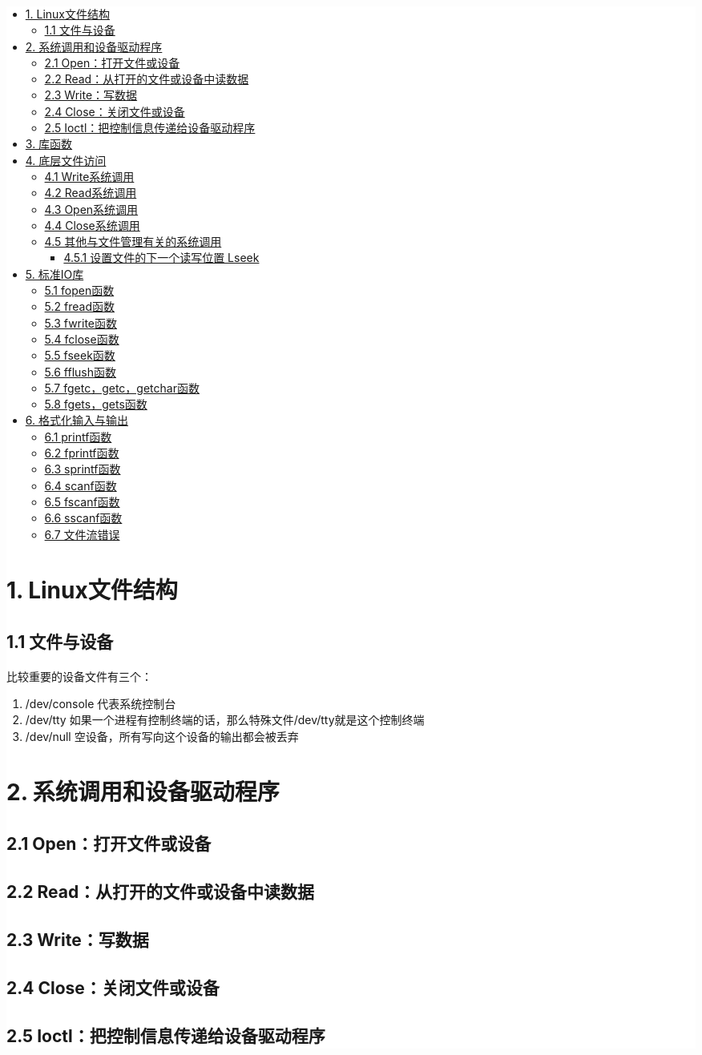 - [1. Linux文件结构](#1-linux文件结构)
  - [1.1 文件与设备](#11-文件与设备)
- [2. 系统调用和设备驱动程序](#2-系统调用和设备驱动程序)
  - [2.1 Open：打开文件或设备](#21-open打开文件或设备)
  - [2.2 Read：从打开的文件或设备中读数据](#22-read从打开的文件或设备中读数据)
  - [2.3 Write：写数据](#23-write写数据)
  - [2.4 Close：关闭文件或设备](#24-close关闭文件或设备)
  - [2.5 Ioctl：把控制信息传递给设备驱动程序](#25-ioctl把控制信息传递给设备驱动程序)
- [3. 库函数](#3-库函数)
- [4. 底层文件访问](#4-底层文件访问)
  - [4.1 Write系统调用](#41-write系统调用)
  - [4.2 Read系统调用](#42-read系统调用)
  - [4.3 Open系统调用](#43-open系统调用)
  - [4.4 Close系统调用](#44-close系统调用)
  - [4.5 其他与文件管理有关的系统调用](#45-其他与文件管理有关的系统调用)
    - [4.5.1 设置文件的下一个读写位置 Lseek](#451-设置文件的下一个读写位置-lseek)
- [5. 标准IO库](#5-标准io库)
  - [5.1 fopen函数](#51-fopen函数)
  - [5.2 fread函数](#52-fread函数)
  - [5.3 fwrite函数](#53-fwrite函数)
  - [5.4 fclose函数](#54-fclose函数)
  - [5.5 fseek函数](#55-fseek函数)
  - [5.6 fflush函数](#56-fflush函数)
  - [5.7 fgetc，getc，getchar函数](#57-fgetcgetcgetchar函数)
  - [5.8 fgets，gets函数](#58-fgetsgets函数)
- [6. 格式化输入与输出](#6-格式化输入与输出)
  - [6.1 printf函数](#61-printf函数)
  - [6.2 fprintf函数](#62-fprintf函数)
  - [6.3 sprintf函数](#63-sprintf函数)
  - [6.4 scanf函数](#64-scanf函数)
  - [6.5 fscanf函数](#65-fscanf函数)
  - [6.6 sscanf函数](#66-sscanf函数)
  - [6.7 文件流错误](#67-文件流错误)
# 1. Linux文件结构
## 1.1 文件与设备
比较重要的设备文件有三个：
1.	/dev/console
代表系统控制台
2.	/dev/tty
如果一个进程有控制终端的话，那么特殊文件/dev/tty就是这个控制终端
3.	/dev/null
空设备，所有写向这个设备的输出都会被丢弃

# 2. 系统调用和设备驱动程序
## 2.1 Open：打开文件或设备
## 2.2 Read：从打开的文件或设备中读数据
## 2.3 Write：写数据
## 2.4 Close：关闭文件或设备
## 2.5 Ioctl：把控制信息传递给设备驱动程序
